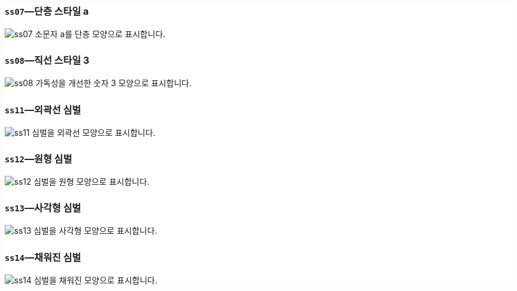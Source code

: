 ### `ss07`—단층 스타일 a

<picture>
<source media="(prefers-color-scheme: dark)" srcset="https://github.com/wemixarchive/wemix-pretendard/assets/7247848/a172a911-0cd8-4ac0-a66e-7cf2d39c5351">
<img width="1012" alt="ss07" src="https://github.com/wemixarchive/wemix-pretendard/assets/7247848/6d1a0986-1d06-4d1d-9783-987ccd55098c">
</picture>
소문자 a를 단층 모양으로 표시합니다.

### `ss08`—직선 스타일 3

<picture>
<source media="(prefers-color-scheme: dark)" srcset="https://github.com/wemixarchive/wemix-pretendard/assets/7247848/ed5d09aa-8326-473c-8b1c-b41a9bb81a0c">
<img width="1012" alt="ss08" src="https://github.com/wemixarchive/wemix-pretendard/assets/7247848/cf80a97b-a5a2-4d65-b735-03c8da63ee39">
</picture>
가독성을 개선한 숫자 3 모양으로 표시합니다.

### `ss11`—외곽선 심벌

<picture>
<source media="(prefers-color-scheme: dark)" srcset="https://github.com/wemixarchive/wemix-pretendard/assets/7247848/f0e89b3d-8967-4a8d-a153-493e84b304d6">
<img width="1012" alt="ss11" src="https://github.com/wemixarchive/wemix-pretendard/assets/7247848/e6480c70-90bd-4d71-800b-5574f0c232a4">
</picture>
심벌을 외곽선 모양으로 표시합니다.

### `ss12`—원형 심벌

<picture>
<source media="(prefers-color-scheme: dark)" srcset="https://github.com/wemixarchive/wemix-pretendard/assets/7247848/f1ac2310-b6f3-4252-8e55-7c0920d1a6d1">
<img width="1012" alt="ss12" src="https://github.com/wemixarchive/wemix-pretendard/assets/7247848/d57ceb1e-326d-425e-95dd-a2c5f7ca2075">
</picture>
심벌을 원형 모양으로 표시합니다.

### `ss13`—사각형 심벌

<picture>
<source media="(prefers-color-scheme: dark)" srcset="https://github.com/wemixarchive/wemix-pretendard/assets/7247848/bdf9f839-d28b-4e15-a394-c0653ea897e3">
<img width="1012" alt="ss13" src="https://github.com/wemixarchive/wemix-pretendard/assets/7247848/0b518bdd-00f1-41cb-879a-8cb5cb023130">
</picture>
심벌을 사각형 모양으로 표시합니다.

### `ss14`—채워진 심벌

<picture>
<source media="(prefers-color-scheme: dark)" srcset="https://github.com/wemixarchive/wemix-pretendard/assets/7247848/2d4a62b4-0db4-409b-8aff-8bb3356703e7">
<img width="1012" alt="ss14" src="https://github.com/wemixarchive/wemix-pretendard/assets/7247848/a6103dac-95ce-40e9-8b72-547fc0690c03">
</picture>
심벌을 채워진 모양으로 표시합니다.
